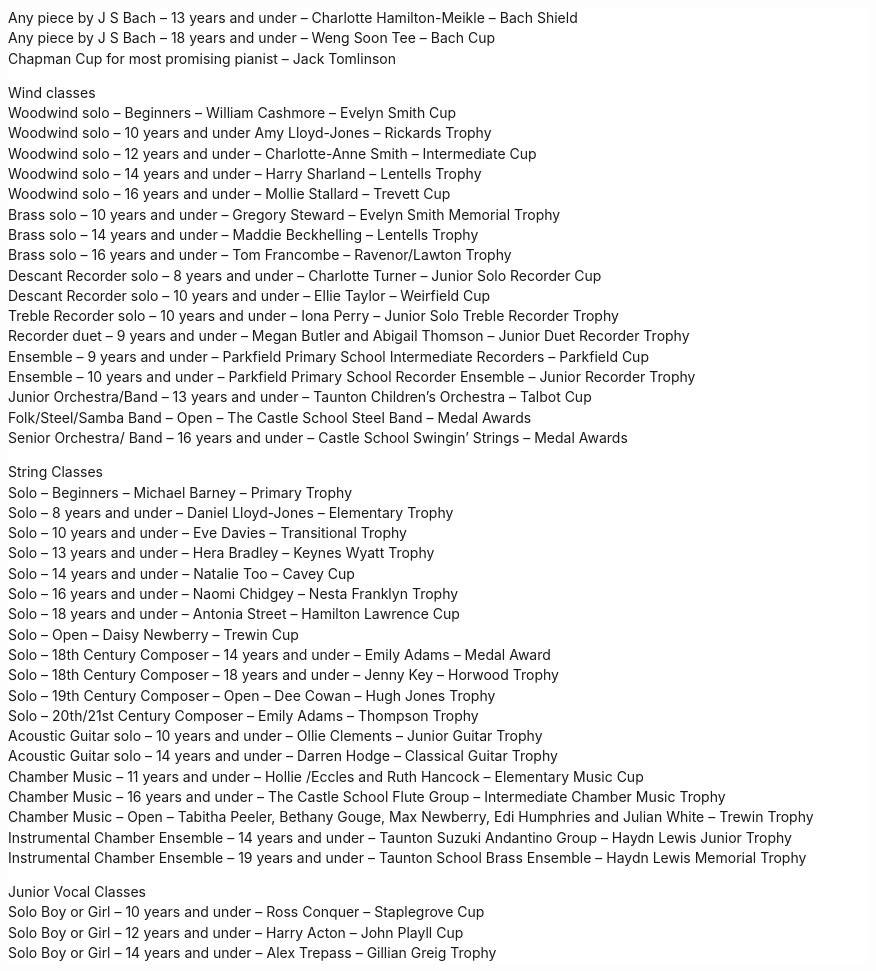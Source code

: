Any piece by J S Bach &#8211; 13 years and under &#8211; Charlotte Hamilton-Meikle &#8211; Bach Shield<br />
Any piece by J S Bach &#8211; 18 years and under &#8211; Weng Soon Tee &#8211; Bach Cup<br />
Chapman Cup for most promising pianist &#8211; Jack Tomlinson </p>
<p>Wind classes<br />
Woodwind solo &#8211; Beginners &#8211; William Cashmore &#8211; Evelyn Smith Cup<br />
Woodwind solo &#8211; 10 years and under Amy Lloyd-Jones &#8211; Rickards Trophy<br />
Woodwind solo &#8211; 12 years and under &#8211; Charlotte-Anne Smith &#8211; Intermediate Cup<br />
Woodwind solo &#8211; 14 years and under &#8211; Harry Sharland &#8211; Lentells Trophy<br />
Woodwind solo &#8211; 16 years and under &#8211; Mollie Stallard &#8211; Trevett Cup<br />
Brass solo &#8211; 10 years and under &#8211; Gregory Steward &#8211; Evelyn Smith Memorial Trophy<br />
Brass solo &#8211; 14 years and under &#8211; Maddie Beckhelling &#8211; Lentells Trophy<br />
Brass solo &#8211; 16 years and under &#8211; Tom Francombe &#8211; Ravenor/Lawton Trophy<br />
Descant Recorder solo &#8211; 8 years and under &#8211; Charlotte Turner &#8211; Junior Solo Recorder Cup<br />
Descant Recorder solo &#8211; 10 years and under &#8211; Ellie Taylor &#8211; Weirfield Cup<br />
Treble Recorder solo &#8211; 10 years and under &#8211; Iona Perry &#8211; Junior Solo Treble Recorder Trophy<br />
Recorder duet &#8211; 9 years and under &#8211; Megan Butler and Abigail Thomson &#8211; Junior Duet Recorder Trophy<br />
Ensemble &#8211; 9 years and under &#8211; Parkfield Primary School Intermediate Recorders &#8211; Parkfield Cup<br />
Ensemble &#8211; 10 years and under &#8211; Parkfield Primary School Recorder Ensemble &#8211; Junior Recorder Trophy<br />
Junior Orchestra/Band &#8211; 13 years and under &#8211; Taunton Children’s Orchestra &#8211; Talbot Cup<br />
Folk/Steel/Samba Band &#8211; Open &#8211; The Castle School Steel Band &#8211; Medal Awards<br />
Senior Orchestra/ Band &#8211; 16 years and under &#8211; Castle School Swingin’ Strings &#8211; Medal Awards</p>
<p>String Classes<br />
Solo &#8211; Beginners &#8211; Michael Barney &#8211; Primary Trophy<br />
Solo &#8211; 8 years and under &#8211; Daniel Lloyd-Jones &#8211; Elementary Trophy<br />
Solo &#8211; 10 years and under &#8211; Eve Davies &#8211; Transitional Trophy<br />
Solo &#8211; 13 years and under &#8211; Hera Bradley &#8211; Keynes Wyatt Trophy<br />
Solo &#8211; 14 years and under &#8211; Natalie Too &#8211; Cavey Cup<br />
Solo &#8211; 16 years and under &#8211; Naomi Chidgey &#8211; Nesta Franklyn Trophy<br />
Solo &#8211; 18 years and under &#8211; Antonia Street &#8211; Hamilton Lawrence Cup<br />
Solo &#8211; Open &#8211; Daisy Newberry &#8211; Trewin Cup<br />
Solo &#8211; 18th Century Composer &#8211; 14 years and under &#8211; Emily Adams &#8211; Medal Award<br />
Solo &#8211; 18th Century Composer &#8211; 18 years and under &#8211; Jenny Key &#8211; Horwood Trophy<br />
Solo &#8211; 19th Century Composer &#8211; Open &#8211; Dee Cowan &#8211; Hugh Jones Trophy<br />
Solo &#8211; 20th/21st Century Composer &#8211; Emily Adams &#8211; Thompson Trophy<br />
Acoustic Guitar solo &#8211; 10 years and under &#8211; Ollie Clements &#8211; Junior Guitar Trophy<br />
Acoustic Guitar solo &#8211; 14 years and under &#8211; Darren Hodge &#8211; Classical Guitar Trophy<br />
Chamber Music &#8211; 11 years and under &#8211; Hollie /Eccles and Ruth Hancock &#8211; Elementary Music Cup<br />
Chamber Music &#8211; 16 years and under &#8211; The Castle School Flute Group &#8211; Intermediate Chamber Music Trophy<br />
Chamber Music &#8211; Open &#8211; Tabitha Peeler, Bethany Gouge, Max Newberry, Edi Humphries and Julian White &#8211; Trewin Trophy<br />
Instrumental Chamber Ensemble &#8211; 14 years and under &#8211; Taunton Suzuki Andantino Group &#8211; Haydn Lewis Junior Trophy<br />
Instrumental Chamber Ensemble &#8211; 19 years and under &#8211; Taunton School Brass Ensemble &#8211; Haydn Lewis Memorial Trophy</p>
<p>Junior Vocal Classes<br />
Solo Boy or Girl &#8211; 10 years and under &#8211; Ross Conquer &#8211; Staplegrove Cup<br />
Solo Boy or Girl &#8211; 12 years and under &#8211; Harry Acton &#8211; John Playll Cup<br />
Solo Boy or Girl &#8211; 14 years and under &#8211; Alex Trepass &#8211; Gillian Greig Trophy<br />